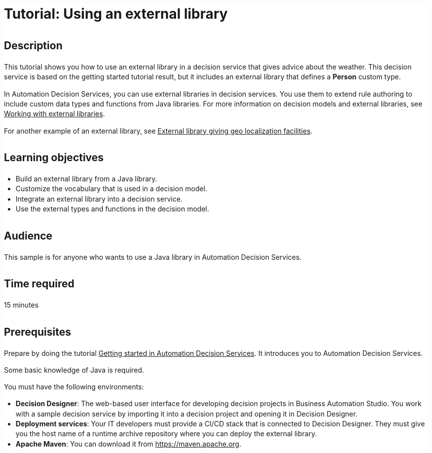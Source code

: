 # Tutorial: Using an external library

## Description
This tutorial shows you how to use an external library in a decision service that gives advice about the weather. 
This decision service is based on the getting started tutorial result, but it includes an external library that defines a **Person** custom type.

In Automation Decision Services, you can use external libraries in decision services.
You use them to extend rule authoring to include custom data types and functions from Java libraries.
For more information on decision models and external libraries, see [Working with external libraries](https://www.ibm.com/docs/en/cloud-paks/cp-biz-automation/21.0.x?topic=decisions-working-external-libraries).

For another example of an external library, see [External library giving geo localization facilities](https://github.com/icp4a/automation-decision-services-samples/tree/21.0.2/samples/ExternalLibraryGeo).

## Learning objectives
- Build an external library from a Java library.
- Customize the vocabulary that is used in a decision model.
- Integrate an external library into a decision service.
- Use the external types and functions in the decision model.

## Audience

This sample is for anyone who wants to use a Java library in Automation Decision Services.

## Time required

15 minutes

## Prerequisites

Prepare by doing the tutorial [Getting started in Automation Decision Services](https://www.ibm.com/docs/SSYHZ8_21.0.x/com.ibm.dba.aid/gs_ddesigner_topics/dba_ddesigner_intro.html). It introduces you to Automation Decision Services.

Some basic knowledge of Java is required.

You must have the following environments:
- **Decision Designer**: The web-based user interface for developing decision projects in Business Automation Studio. You work with a sample decision service by importing it into a decision project and opening it in Decision Designer.
- **Deployment services**: Your IT developers must provide a CI/CD stack that is connected to Decision Designer. They must give you the host name of a runtime archive repository where you can deploy the external library.
- **Apache Maven**: You can download it from https://maven.apache.org.
